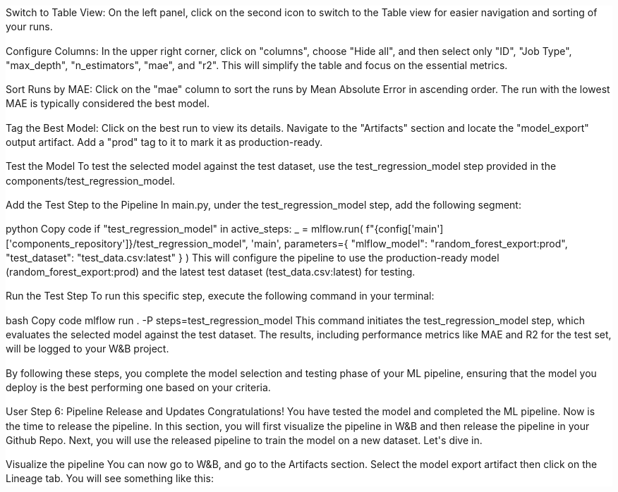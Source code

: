 Switch to Table View: On the left panel, click on the second icon to switch to the Table view for easier navigation and sorting of your runs.

Configure Columns: In the upper right corner, click on "columns", choose "Hide all", and then select only "ID", "Job Type", "max_depth", "n_estimators", "mae", and "r2". This will simplify the table and focus on the essential metrics.

Sort Runs by MAE: Click on the "mae" column to sort the runs by Mean Absolute Error in ascending order. The run with the lowest MAE is typically considered the best model.

Tag the Best Model: Click on the best run to view its details. Navigate to the "Artifacts" section and locate the "model_export" output artifact. Add a "prod" tag to it to mark it as production-ready.

Test the Model
To test the selected model against the test dataset, use the test_regression_model step provided in the components/test_regression_model.

Add the Test Step to the Pipeline
In main.py, under the test_regression_model step, add the following segment:

python
Copy code
if "test_regression_model" in active_steps:
    _ = mlflow.run(
        f"{config['main']['components_repository']}/test_regression_model",
        'main',
        parameters={
            "mlflow_model": "random_forest_export:prod",
            "test_dataset": "test_data.csv:latest"
        }
    )
This will configure the pipeline to use the production-ready model (random_forest_export:prod) and the latest test dataset (test_data.csv:latest) for testing.

Run the Test Step
To run this specific step, execute the following command in your terminal:

bash
Copy code
mlflow run . -P steps=test_regression_model
This command initiates the test_regression_model step, which evaluates the selected model against the test dataset. The results, including performance metrics like MAE and R2 for the test set, will be logged to your W&B project.

By following these steps, you complete the model selection and testing phase of your ML pipeline, ensuring that the model you deploy is the best performing one based on your criteria.

User
Step 6: Pipeline Release and Updates
Congratulations! You have tested the model and completed the ML pipeline. Now is the time to release the pipeline. In this section, you will first visualize the pipeline in W&B and then release the pipeline in your Github Repo. Next, you will use the released pipeline to train the model on a new dataset. Let's dive in.

Visualize the pipeline
You can now go to W&B, and go to the Artifacts section. Select the model export artifact then click on the Lineage tab. You will see something like this:
